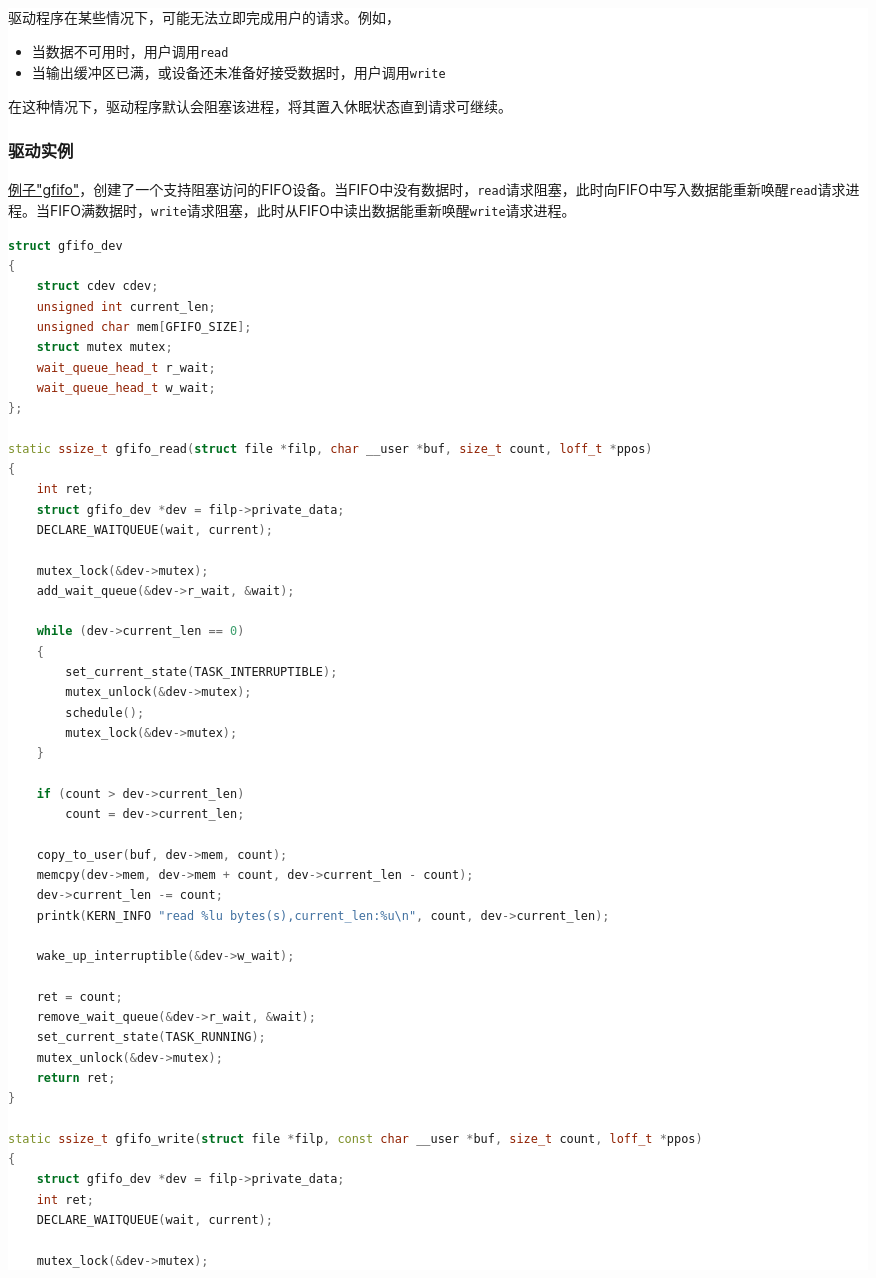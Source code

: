 驱动程序在某些情况下，可能无法立即完成用户的请求。例如，

* 当数据不可用时，用户调用`read`
* 当输出缓冲区已满，或设备还未准备好接受数据时，用户调用`write`

在这种情况下，驱动程序默认会阻塞该进程，将其置入休眠状态直到请求可继续。

### 驱动实例

[例子"gfifo"](https://github.com/LittleBee1024/learning_book/tree/main/docs/booknotes/ldd/io/code/gfifo)，创建了一个支持阻塞访问的FIFO设备。当FIFO中没有数据时，`read`请求阻塞，此时向FIFO中写入数据能重新唤醒`read`请求进程。当FIFO满数据时，`write`请求阻塞，此时从FIFO中读出数据能重新唤醒`write`请求进程。

```cpp title="gfifo.c" hl_lines="7 8 15 18 22 24 36 39 40 49 52 56 58 69 72 73"
struct gfifo_dev
{
    struct cdev cdev;
    unsigned int current_len;
    unsigned char mem[GFIFO_SIZE];
    struct mutex mutex;
    wait_queue_head_t r_wait;
    wait_queue_head_t w_wait;
};

static ssize_t gfifo_read(struct file *filp, char __user *buf, size_t count, loff_t *ppos)
{
    int ret;
    struct gfifo_dev *dev = filp->private_data;
    DECLARE_WAITQUEUE(wait, current);

    mutex_lock(&dev->mutex);
    add_wait_queue(&dev->r_wait, &wait);

    while (dev->current_len == 0)
    {
        set_current_state(TASK_INTERRUPTIBLE);
        mutex_unlock(&dev->mutex);
        schedule();
        mutex_lock(&dev->mutex);
    }

    if (count > dev->current_len)
        count = dev->current_len;

    copy_to_user(buf, dev->mem, count);
    memcpy(dev->mem, dev->mem + count, dev->current_len - count);
    dev->current_len -= count;
    printk(KERN_INFO "read %lu bytes(s),current_len:%u\n", count, dev->current_len);

    wake_up_interruptible(&dev->w_wait);

    ret = count;
    remove_wait_queue(&dev->r_wait, &wait);
    set_current_state(TASK_RUNNING);
    mutex_unlock(&dev->mutex);
    return ret;
}

static ssize_t gfifo_write(struct file *filp, const char __user *buf, size_t count, loff_t *ppos)
{
    struct gfifo_dev *dev = filp->private_data;
    int ret;
    DECLARE_WAITQUEUE(wait, current);

    mutex_lock(&dev->mutex);
```